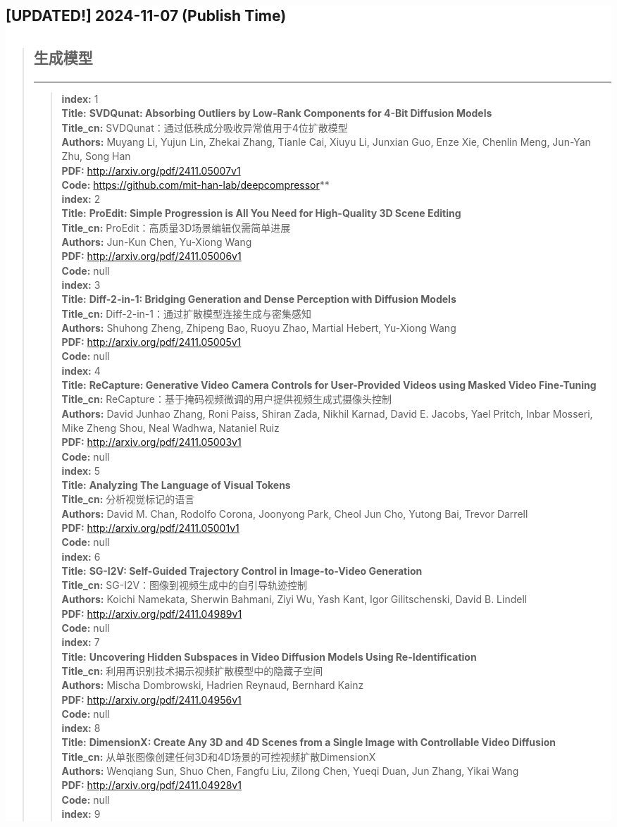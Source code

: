 ## [UPDATED!] **2024-11-07** (Publish Time)

>## **生成模型**
>---
>>**index:** 1<br />
**Title:** **SVDQunat: Absorbing Outliers by Low-Rank Components for 4-Bit Diffusion   Models**<br />
**Title_cn:** SVDQunat：通过低秩成分吸收异常值用于4位扩散模型<br />
**Authors:** Muyang Li, Yujun Lin, Zhekai Zhang, Tianle Cai, Xiuyu Li, Junxian Guo, Enze Xie, Chenlin Meng, Jun-Yan Zhu, Song Han<br />
**PDF:** <http://arxiv.org/pdf/2411.05007v1><br />
**Code:** <https://github.com/mit-han-lab/deepcompressor>**<br />
>>**index:** 2<br />
**Title:** **ProEdit: Simple Progression is All You Need for High-Quality 3D Scene   Editing**<br />
**Title_cn:** ProEdit：高质量3D场景编辑仅需简单进展<br />
**Authors:** Jun-Kun Chen, Yu-Xiong Wang<br />
**PDF:** <http://arxiv.org/pdf/2411.05006v1><br />
**Code:** null<br />
>>**index:** 3<br />
**Title:** **Diff-2-in-1: Bridging Generation and Dense Perception with Diffusion   Models**<br />
**Title_cn:** Diff-2-in-1：通过扩散模型连接生成与密集感知<br />
**Authors:** Shuhong Zheng, Zhipeng Bao, Ruoyu Zhao, Martial Hebert, Yu-Xiong Wang<br />
**PDF:** <http://arxiv.org/pdf/2411.05005v1><br />
**Code:** null<br />
>>**index:** 4<br />
**Title:** **ReCapture: Generative Video Camera Controls for User-Provided Videos   using Masked Video Fine-Tuning**<br />
**Title_cn:** ReCapture：基于掩码视频微调的用户提供视频生成式摄像头控制<br />
**Authors:** David Junhao Zhang, Roni Paiss, Shiran Zada, Nikhil Karnad, David E. Jacobs, Yael Pritch, Inbar Mosseri, Mike Zheng Shou, Neal Wadhwa, Nataniel Ruiz<br />
**PDF:** <http://arxiv.org/pdf/2411.05003v1><br />
**Code:** null<br />
>>**index:** 5<br />
**Title:** **Analyzing The Language of Visual Tokens**<br />
**Title_cn:** 分析视觉标记的语言<br />
**Authors:** David M. Chan, Rodolfo Corona, Joonyong Park, Cheol Jun Cho, Yutong Bai, Trevor Darrell<br />
**PDF:** <http://arxiv.org/pdf/2411.05001v1><br />
**Code:** null<br />
>>**index:** 6<br />
**Title:** **SG-I2V: Self-Guided Trajectory Control in Image-to-Video Generation**<br />
**Title_cn:** SG-I2V：图像到视频生成中的自引导轨迹控制<br />
**Authors:** Koichi Namekata, Sherwin Bahmani, Ziyi Wu, Yash Kant, Igor Gilitschenski, David B. Lindell<br />
**PDF:** <http://arxiv.org/pdf/2411.04989v1><br />
**Code:** null<br />
>>**index:** 7<br />
**Title:** **Uncovering Hidden Subspaces in Video Diffusion Models Using   Re-Identification**<br />
**Title_cn:** 利用再识别技术揭示视频扩散模型中的隐藏子空间<br />
**Authors:** Mischa Dombrowski, Hadrien Reynaud, Bernhard Kainz<br />
**PDF:** <http://arxiv.org/pdf/2411.04956v1><br />
**Code:** null<br />
>>**index:** 8<br />
**Title:** **DimensionX: Create Any 3D and 4D Scenes from a Single Image with   Controllable Video Diffusion**<br />
**Title_cn:** 从单张图像创建任何3D和4D场景的可控视频扩散DimensionX<br />
**Authors:** Wenqiang Sun, Shuo Chen, Fangfu Liu, Zilong Chen, Yueqi Duan, Jun Zhang, Yikai Wang<br />
**PDF:** <http://arxiv.org/pdf/2411.04928v1><br />
**Code:** null<br />
>>**index:** 9<br />
